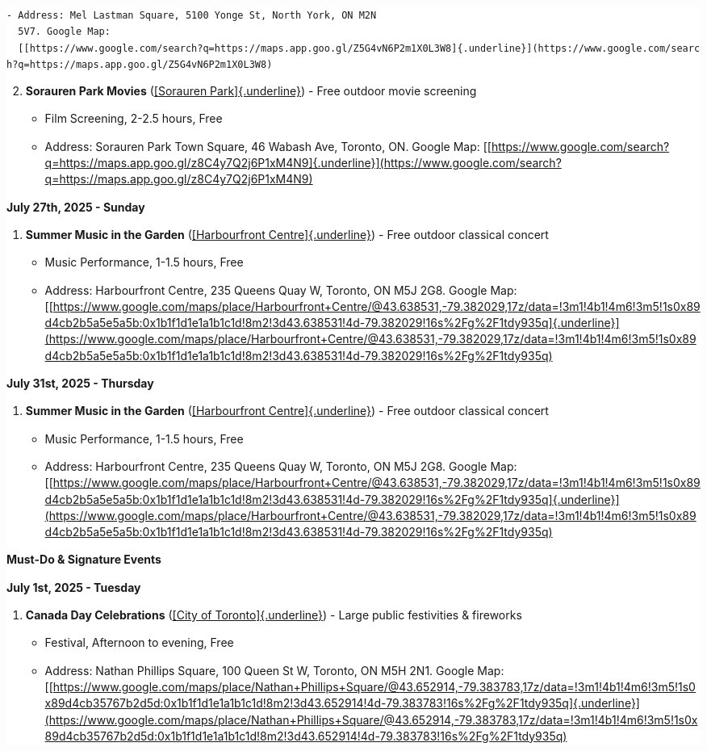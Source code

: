     - Address: Mel Lastman Square, 5100 Yonge St, North York, ON M2N
      5V7. Google Map:
      [[https://www.google.com/search?q=https://maps.app.goo.gl/Z5G4vN6P2m1X0L3W8]{.underline}](https://www.google.com/search?q=https://maps.app.goo.gl/Z5G4vN6P2m1X0L3W8)

2.  **Sorauren Park Movies** ([[Sorauren
    Park]{.underline}](https://soraurenpark.com/)) - Free outdoor movie
    screening

    - Film Screening, 2-2.5 hours, Free

    - Address: Sorauren Park Town Square, 46 Wabash Ave, Toronto, ON.
      Google Map:
      [[https://www.google.com/search?q=https://maps.app.goo.gl/z8C4y7Q2j6P1xM4N9]{.underline}](https://www.google.com/search?q=https://maps.app.goo.gl/z8C4y7Q2j6P1xM4N9)

**July 27th, 2025 - Sunday**

1.  **Summer Music in the Garden** ([[Harbourfront
    Centre]{.underline}](https://harbourfrontcentre.com/)) - Free
    outdoor classical concert

    - Music Performance, 1-1.5 hours, Free

    - Address: Harbourfront Centre, 235 Queens Quay W, Toronto, ON M5J
      2G8. Google Map:
      [[https://www.google.com/maps/place/Harbourfront+Centre/@43.638531,-79.382029,17z/data=!3m1!4b1!4m6!3m5!1s0x89d4cb2b5a5e5a5b:0x1b1f1d1e1a1b1c1d!8m2!3d43.638531!4d-79.382029!16s%2Fg%2F1tdy935q]{.underline}](https://www.google.com/maps/place/Harbourfront+Centre/@43.638531,-79.382029,17z/data=!3m1!4b1!4m6!3m5!1s0x89d4cb2b5a5e5a5b:0x1b1f1d1e1a1b1c1d!8m2!3d43.638531!4d-79.382029!16s%2Fg%2F1tdy935q)

**July 31st, 2025 - Thursday**

1.  **Summer Music in the Garden** ([[Harbourfront
    Centre]{.underline}](https://harbourfrontcentre.com/)) - Free
    outdoor classical concert

    - Music Performance, 1-1.5 hours, Free

    - Address: Harbourfront Centre, 235 Queens Quay W, Toronto, ON M5J
      2G8. Google Map:
      [[https://www.google.com/maps/place/Harbourfront+Centre/@43.638531,-79.382029,17z/data=!3m1!4b1!4m6!3m5!1s0x89d4cb2b5a5e5a5b:0x1b1f1d1e1a1b1c1d!8m2!3d43.638531!4d-79.382029!16s%2Fg%2F1tdy935q]{.underline}](https://www.google.com/maps/place/Harbourfront+Centre/@43.638531,-79.382029,17z/data=!3m1!4b1!4m6!3m5!1s0x89d4cb2b5a5e5a5b:0x1b1f1d1e1a1b1c1d!8m2!3d43.638531!4d-79.382029!16s%2Fg%2F1tdy935q)

**Must-Do & Signature Events**

**July 1st, 2025 - Tuesday**

1.  **Canada Day Celebrations** ([[City of
    Toronto]{.underline}](https://www.toronto.ca/)) - Large public
    festivities & fireworks

    - Festival, Afternoon to evening, Free

    - Address: Nathan Phillips Square, 100 Queen St W, Toronto, ON M5H
      2N1. Google Map:
      [[https://www.google.com/maps/place/Nathan+Phillips+Square/@43.652914,-79.383783,17z/data=!3m1!4b1!4m6!3m5!1s0x89d4cb35767b2d5d:0x1b1f1d1e1a1b1c1d!8m2!3d43.652914!4d-79.383783!16s%2Fg%2F1tdy935q]{.underline}](https://www.google.com/maps/place/Nathan+Phillips+Square/@43.652914,-79.383783,17z/data=!3m1!4b1!4m6!3m5!1s0x89d4cb35767b2d5d:0x1b1f1d1e1a1b1c1d!8m2!3d43.652914!4d-79.383783!16s%2Fg%2F1tdy935q)
